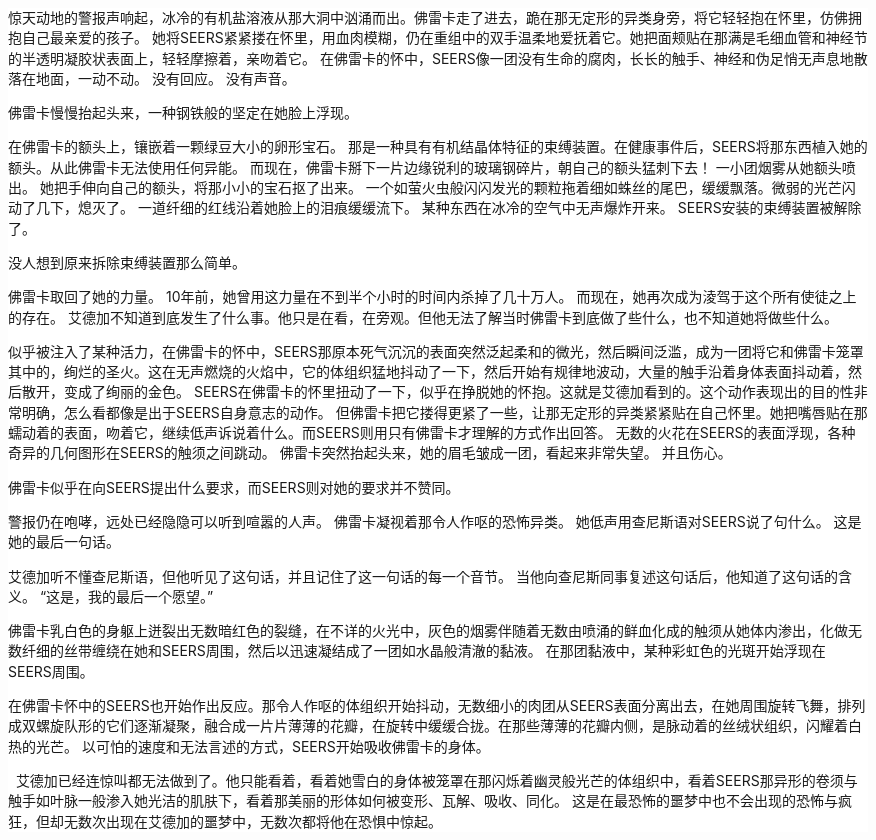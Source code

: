 惊天动地的警报声响起，冰冷的有机盐溶液从那大洞中汹涌而出。佛雷卡走了进去，跪在那无定形的异类身旁，将它轻轻抱在怀里，仿佛拥抱自己最亲爱的孩子。
她将SEERS紧紧搂在怀里，用血肉模糊，仍在重组中的双手温柔地爱抚着它。她把面颊贴在那满是毛细血管和神经节的半透明凝胶状表面上，轻轻摩擦着，亲吻着它。
在佛雷卡的怀中，SEERS像一团没有生命的腐肉，长长的触手、神经和伪足悄无声息地散落在地面，一动不动。
没有回应。
没有声音。

佛雷卡慢慢抬起头来，一种钢铁般的坚定在她脸上浮现。

在佛雷卡的额头上，镶嵌着一颗绿豆大小的卵形宝石。
那是一种具有有机结晶体特征的束缚装置。在健康事件后，SEERS将那东西植入她的额头。从此佛雷卡无法使用任何异能。
而现在，佛雷卡掰下一片边缘锐利的玻璃钢碎片，朝自己的额头猛刺下去！
一小团烟雾从她额头喷出。
她把手伸向自己的额头，将那小小的宝石抠了出来。
一个如萤火虫般闪闪发光的颗粒拖着细如蛛丝的尾巴，缓缓飘落。微弱的光芒闪动了几下，熄灭了。
一道纤细的红线沿着她脸上的泪痕缓缓流下。
某种东西在冰冷的空气中无声爆炸开来。
SEERS安装的束缚装置被解除了。

没人想到原来拆除束缚装置那么简单。

佛雷卡取回了她的力量。
10年前，她曾用这力量在不到半个小时的时间内杀掉了几十万人。
而现在，她再次成为淩驾于这个所有使徒之上的存在。
艾德加不知道到底发生了什么事。他只是在看，在旁观。但他无法了解当时佛雷卡到底做了些什么，也不知道她将做些什么。

似乎被注入了某种活力，在佛雷卡的怀中，SEERS那原本死气沉沉的表面突然泛起柔和的微光，然后瞬间泛滥，成为一团将它和佛雷卡笼罩其中的，绚烂的圣火。这在无声燃烧的火焰中，它的体组织猛地抖动了一下，然后开始有规律地波动，大量的触手沿着身体表面抖动着，然后散开，变成了绚丽的金色。
SEERS在佛雷卡的怀里扭动了一下，似乎在挣脱她的怀抱。这就是艾德加看到的。这个动作表现出的目的性非常明确，怎么看都像是出于SEERS自身意志的动作。
但佛雷卡把它搂得更紧了一些，让那无定形的异类紧紧贴在自己怀里。她把嘴唇贴在那蠕动着的表面，吻着它，继续低声诉说着什么。而SEERS则用只有佛雷卡才理解的方式作出回答。
无数的火花在SEERS的表面浮现，各种奇异的几何图形在SEERS的触须之间跳动。
佛雷卡突然抬起头来，她的眉毛皱成一团，看起来非常失望。
并且伤心。

佛雷卡似乎在向SEERS提出什么要求，而SEERS则对她的要求并不赞同。


警报仍在咆哮，远处已经隐隐可以听到喧嚣的人声。
佛雷卡凝视着那令人作呕的恐怖异类。
她低声用查尼斯语对SEERS说了句什么。
这是她的最后一句话。

艾德加听不懂查尼斯语，但他听见了这句话，并且记住了这一句话的每一个音节。
当他向查尼斯同事复述这句话后，他知道了这句话的含义。
“这是，我的最后一个愿望。”


佛雷卡乳白色的身躯上迸裂出无数暗红色的裂缝，在不详的火光中，灰色的烟雾伴随着无数由喷涌的鲜血化成的触须从她体内渗出，化做无数纤细的丝带缠绕在她和SEERS周围，然后以迅速凝结成了一团如水晶般清澈的黏液。
在那团黏液中，某种彩虹色的光斑开始浮现在SEERS周围。

在佛雷卡怀中的SEERS也开始作出反应。那令人作呕的体组织开始抖动，无数细小的肉团从SEERS表面分离出去，在她周围旋转飞舞，排列成双螺旋队形的它们逐渐凝聚，融合成一片片薄薄的花瓣，在旋转中缓缓合拢。在那些薄薄的花瓣内侧，是脉动着的丝绒状组织，闪耀着白热的光芒。
以可怕的速度和无法言述的方式，SEERS开始吸收佛雷卡的身体。

&nbsp;&nbsp;艾德加已经连惊叫都无法做到了。他只能看着，看着她雪白的身体被笼罩在那闪烁着幽灵般光芒的体组织中，看着SEERS那异形的卷须与触手如叶脉一般渗入她光洁的肌肤下，看着那美丽的形体如何被变形、瓦解、吸收、同化。
这是在最恐怖的噩梦中也不会出现的恐怖与疯狂，但却无数次出现在艾德加的噩梦中，无数次都将他在恐惧中惊起。
